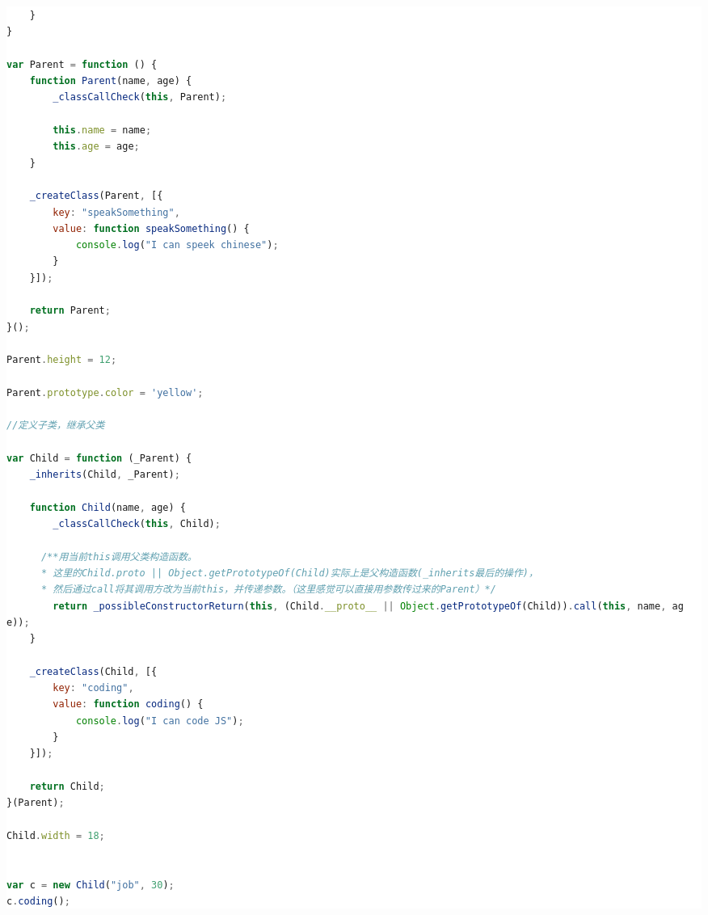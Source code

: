 ```javascript
    }
}

var Parent = function () {
    function Parent(name, age) {
        _classCallCheck(this, Parent);

        this.name = name;
        this.age = age;
    }

    _createClass(Parent, [{
        key: "speakSomething",
        value: function speakSomething() {
            console.log("I can speek chinese");
        }
    }]);

    return Parent;
}();

Parent.height = 12;

Parent.prototype.color = 'yellow';

//定义子类，继承父类

var Child = function (_Parent) {
    _inherits(Child, _Parent);

    function Child(name, age) {
        _classCallCheck(this, Child);

      /**用当前this调用父类构造函数。
      * 这里的Child.proto || Object.getPrototypeOf(Child)实际上是父构造函数(_inherits最后的操作)，
      * 然后通过call将其调用方改为当前this，并传递参数。（这里感觉可以直接用参数传过来的Parent）*/
        return _possibleConstructorReturn(this, (Child.__proto__ || Object.getPrototypeOf(Child)).call(this, name, age));
    }

    _createClass(Child, [{
        key: "coding",
        value: function coding() {
            console.log("I can code JS");
        }
    }]);

    return Child;
}(Parent);

Child.width = 18;


var c = new Child("job", 30);
c.coding();
```
